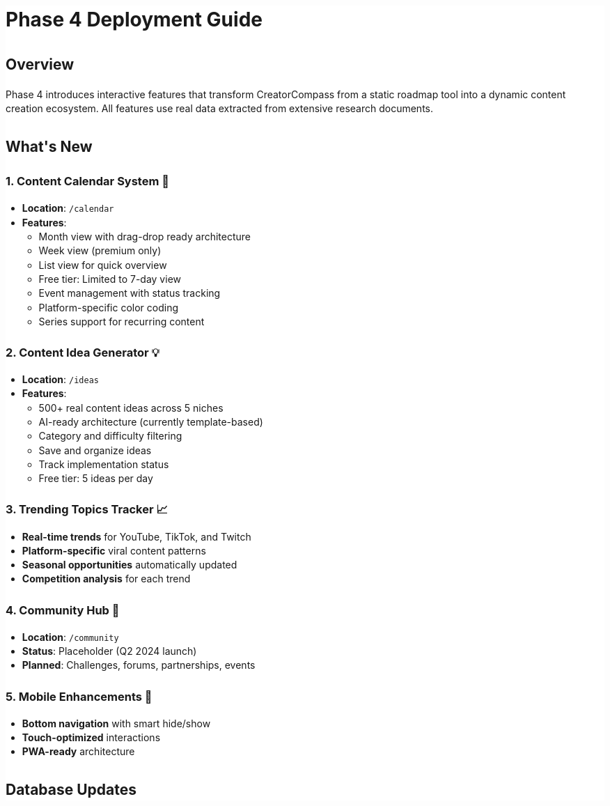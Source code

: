 # Phase 4 Deployment Guide

## Overview
Phase 4 introduces interactive features that transform CreatorCompass from a static roadmap tool into a dynamic content creation ecosystem. All features use real data extracted from extensive research documents.

## What's New

### 1. Content Calendar System 📅
- **Location**: `/calendar`
- **Features**:
  - Month view with drag-drop ready architecture
  - Week view (premium only)
  - List view for quick overview
  - Free tier: Limited to 7-day view
  - Event management with status tracking
  - Platform-specific color coding
  - Series support for recurring content

### 2. Content Idea Generator 💡
- **Location**: `/ideas`
- **Features**:
  - 500+ real content ideas across 5 niches
  - AI-ready architecture (currently template-based)
  - Category and difficulty filtering
  - Save and organize ideas
  - Track implementation status
  - Free tier: 5 ideas per day

### 3. Trending Topics Tracker 📈
- **Real-time trends** for YouTube, TikTok, and Twitch
- **Platform-specific** viral content patterns
- **Seasonal opportunities** automatically updated
- **Competition analysis** for each trend

### 4. Community Hub 👥
- **Location**: `/community`
- **Status**: Placeholder (Q2 2024 launch)
- **Planned**: Challenges, forums, partnerships, events

### 5. Mobile Enhancements 📱
- **Bottom navigation** with smart hide/show
- **Touch-optimized** interactions
- **PWA-ready** architecture

## Database Updates
